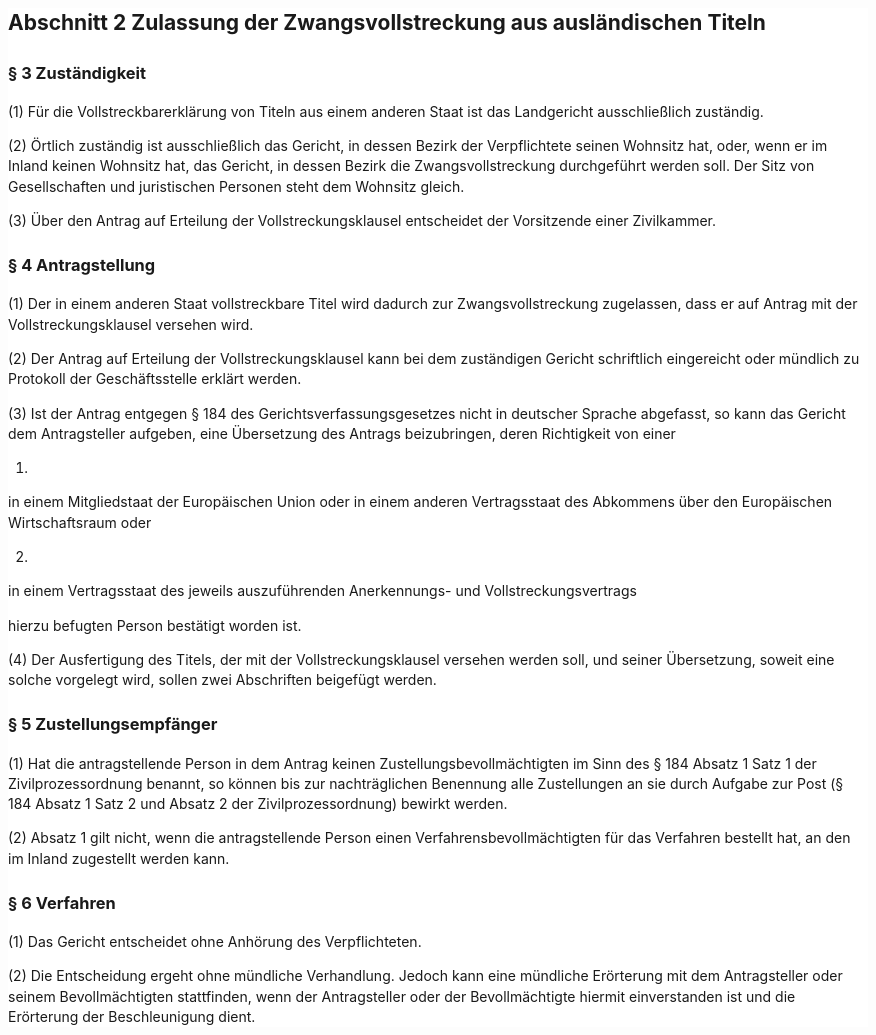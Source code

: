 Abschnitt 2 Zulassung der Zwangsvollstreckung aus ausländischen Titeln
----------------------------------------------------------------------

### 

### § 3 Zuständigkeit

(1) Für die Vollstreckbarerklärung von Titeln aus einem anderen Staat ist das Landgericht ausschließlich zuständig.

(2) Örtlich zuständig ist ausschließlich das Gericht, in dessen Bezirk der Verpflichtete seinen Wohnsitz hat, oder, wenn er im Inland keinen Wohnsitz hat, das Gericht, in dessen Bezirk die Zwangsvollstreckung durchgeführt werden soll. Der Sitz von Gesellschaften und juristischen Personen steht dem Wohnsitz gleich.

(3) Über den Antrag auf Erteilung der Vollstreckungsklausel entscheidet der Vorsitzende einer Zivilkammer.

### § 4 Antragstellung

(1) Der in einem anderen Staat vollstreckbare Titel wird dadurch zur Zwangsvollstreckung zugelassen, dass er auf Antrag mit der Vollstreckungsklausel versehen wird.

(2) Der Antrag auf Erteilung der Vollstreckungsklausel kann bei dem zuständigen Gericht schriftlich eingereicht oder mündlich zu Protokoll der Geschäftsstelle erklärt werden.

(3) Ist der Antrag entgegen § 184 des Gerichtsverfassungsgesetzes nicht in deutscher Sprache abgefasst, so kann das Gericht dem Antragsteller aufgeben, eine Übersetzung des Antrags beizubringen, deren Richtigkeit von einer

1.  
in einem Mitgliedstaat der Europäischen Union oder in einem anderen Vertragsstaat des Abkommens über den Europäischen Wirtschaftsraum oder

2.  
in einem Vertragsstaat des jeweils auszuführenden Anerkennungs- und Vollstreckungsvertrags

hierzu befugten Person bestätigt worden ist.

(4) Der Ausfertigung des Titels, der mit der Vollstreckungsklausel versehen werden soll, und seiner Übersetzung, soweit eine solche vorgelegt wird, sollen zwei Abschriften beigefügt werden.

### § 5 Zustellungsempfänger

(1) Hat die antragstellende Person in dem Antrag keinen Zustellungsbevollmächtigten im Sinn des § 184 Absatz 1 Satz 1 der Zivilprozessordnung benannt, so können bis zur nachträglichen Benennung alle Zustellungen an sie durch Aufgabe zur Post (§ 184 Absatz 1 Satz 2 und Absatz 2 der Zivilprozessordnung) bewirkt werden.

(2) Absatz 1 gilt nicht, wenn die antragstellende Person einen Verfahrensbevollmächtigten für das Verfahren bestellt hat, an den im Inland zugestellt werden kann.

### § 6 Verfahren

(1) Das Gericht entscheidet ohne Anhörung des Verpflichteten.

(2) Die Entscheidung ergeht ohne mündliche Verhandlung. Jedoch kann eine mündliche Erörterung mit dem Antragsteller oder seinem Bevollmächtigten stattfinden, wenn der Antragsteller oder der Bevollmächtigte hiermit einverstanden ist und die Erörterung der Beschleunigung dient.
